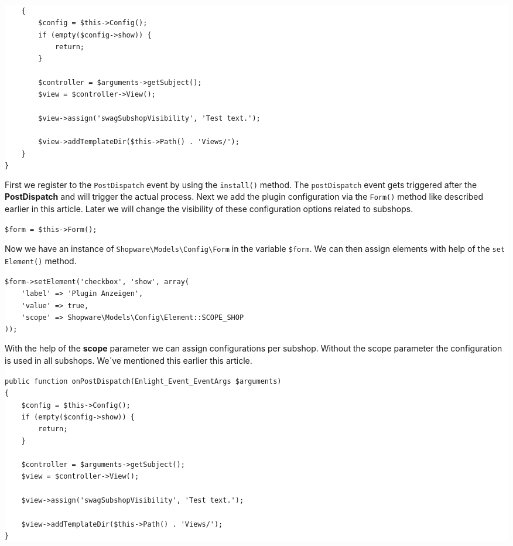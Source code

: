 ```
    {
        $config = $this->Config();
        if (empty($config->show)) {
            return;
        }
 
        $controller = $arguments->getSubject();
        $view = $controller->View();
 
        $view->assign('swagSubshopVisibility', 'Test text.');
 
        $view->addTemplateDir($this->Path() . 'Views/');
    }
}
```
First we register to the `PostDispatch` event by using the `install()` method. The `postDispatch` event
gets triggered after the __PostDispatch__ and will trigger the actual process. Next we add the plugin
configuration via the `Form()` method like described earlier in this article. Later we will change the
visibility of these configuration options related to subshops.
```
$form = $this->Form();
```
Now we have an instance of `Shopware\Models\Config\Form` in the variable `$form`. We can then assign elements with
help of the `setElement()` method.
```
$form->setElement('checkbox', 'show', array(
    'label' => 'Plugin Anzeigen',
    'value' => true,
    'scope' => Shopware\Models\Config\Element::SCOPE_SHOP
));
```
With the help of the __scope__ parameter we can assign configurations per subshop. Without the scope parameter the configuration
is used in all subshops. We´ve mentioned this earlier this article.
```
public function onPostDispatch(Enlight_Event_EventArgs $arguments)
{
	$config = $this->Config();
	if (empty($config->show)) {
	    return;
	}
 
	$controller = $arguments->getSubject();
	$view = $controller->View();
 
	$view->assign('swagSubshopVisibility', 'Test text.');
 
	$view->addTemplateDir($this->Path() . 'Views/');
}
```
